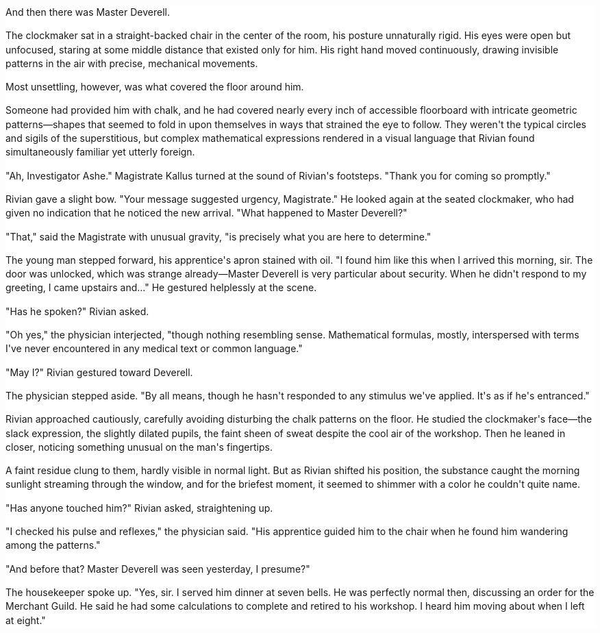 And then there was Master Deverell.

The clockmaker sat in a straight-backed chair in the center of the room, his posture unnaturally rigid. His eyes were open but unfocused, staring at some middle distance that existed only for him. His right hand moved continuously, drawing invisible patterns in the air with precise, mechanical movements.

Most unsettling, however, was what covered the floor around him.

Someone had provided him with chalk, and he had covered nearly every inch of accessible floorboard with intricate geometric patterns—shapes that seemed to fold in upon themselves in ways that strained the eye to follow. They weren't the typical circles and sigils of the superstitious, but complex mathematical expressions rendered in a visual language that Rivian found simultaneously familiar yet utterly foreign.

"Ah, Investigator Ashe." Magistrate Kallus turned at the sound of Rivian's footsteps. "Thank you for coming so promptly."

Rivian gave a slight bow. "Your message suggested urgency, Magistrate." He looked again at the seated clockmaker, who had given no indication that he noticed the new arrival. "What happened to Master Deverell?"

"That," said the Magistrate with unusual gravity, "is precisely what you are here to determine."

The young man stepped forward, his apprentice's apron stained with oil. "I found him like this when I arrived this morning, sir. The door was unlocked, which was strange already—Master Deverell is very particular about security. When he didn't respond to my greeting, I came upstairs and..." He gestured helplessly at the scene.

"Has he spoken?" Rivian asked.

"Oh yes," the physician interjected, "though nothing resembling sense. Mathematical formulas, mostly, interspersed with terms I've never encountered in any medical text or common language."

"May I?" Rivian gestured toward Deverell.

The physician stepped aside. "By all means, though he hasn't responded to any stimulus we've applied. It's as if he's entranced."

Rivian approached cautiously, carefully avoiding disturbing the chalk patterns on the floor. He studied the clockmaker's face—the slack expression, the slightly dilated pupils, the faint sheen of sweat despite the cool air of the workshop. Then he leaned in closer, noticing something unusual on the man's fingertips.

A faint residue clung to them, hardly visible in normal light. But as Rivian shifted his position, the substance caught the morning sunlight streaming through the window, and for the briefest moment, it seemed to shimmer with a color he couldn't quite name.

"Has anyone touched him?" Rivian asked, straightening up.

"I checked his pulse and reflexes," the physician said. "His apprentice guided him to the chair when he found him wandering among the patterns."

"And before that? Master Deverell was seen yesterday, I presume?"

The housekeeper spoke up. "Yes, sir. I served him dinner at seven bells. He was perfectly normal then, discussing an order for the Merchant Guild. He said he had some calculations to complete and retired to his workshop. I heard him moving about when I left at eight."
